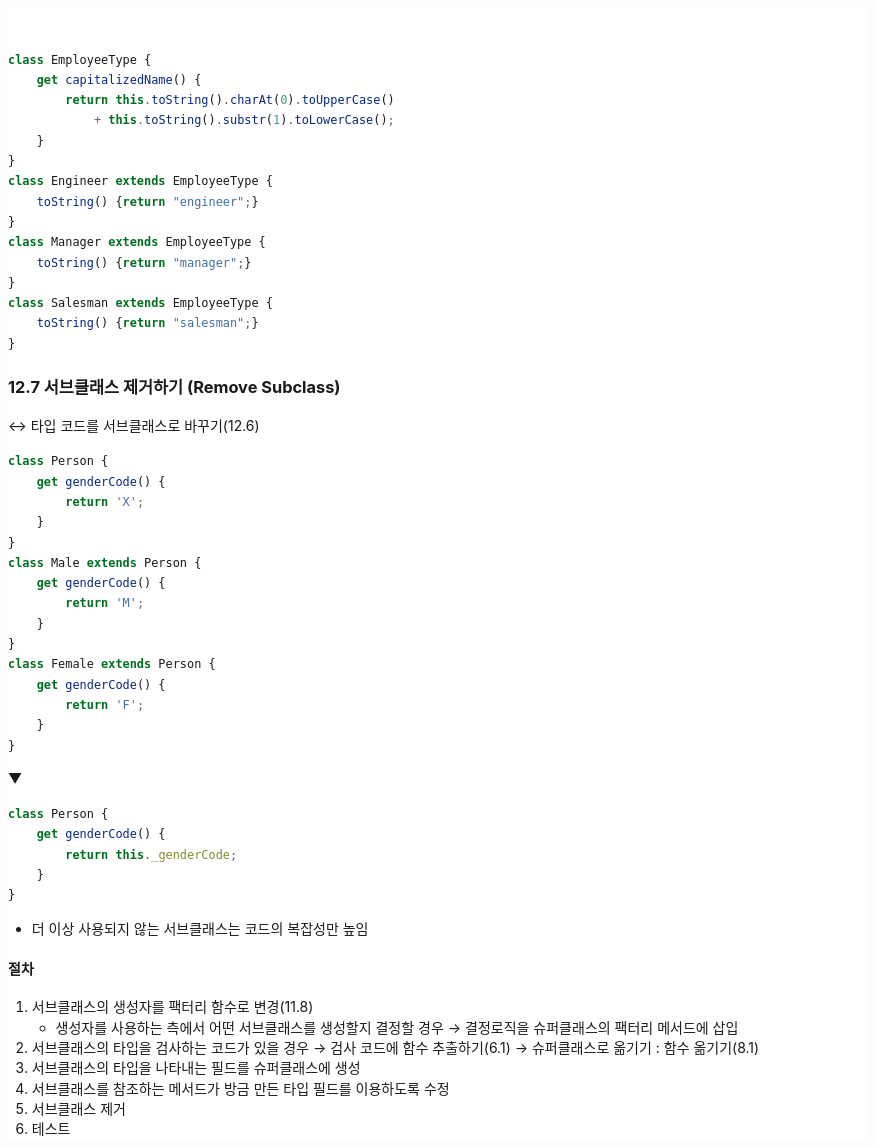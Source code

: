 ```javascript


class EmployeeType {
    get capitalizedName() {
        return this.toString().charAt(0).toUpperCase()
            + this.toString().substr(1).toLowerCase();
    }
}
class Engineer extends EmployeeType {
    toString() {return "engineer";}
}
class Manager extends EmployeeType {
    toString() {return "manager";}
}
class Salesman extends EmployeeType {
    toString() {return "salesman";}
}
```

### 12.7 서브클래스 제거하기 (Remove Subclass)
↔ 타입 코드를 서브클래스로 바꾸기(12.6)
```javascript
class Person {
    get genderCode() {
        return 'X';
    }
}
class Male extends Person {
    get genderCode() {
        return 'M';
    }
}
class Female extends Person {
    get genderCode() {
        return 'F';
    }
}
```
▼
```javascript
class Person {
    get genderCode() {
        return this._genderCode;
    }
}
```

- 더 이상 사용되지 않는 서브클래스는 코드의 복잡성만 높임

#### 절차
1. 서브클래스의 생성자를 팩터리 함수로 변경(11.8)
    - 생성자를 사용하는 측에서 어떤 서브클래스를 생성할지 결정할 경우 → 결정로직을 슈퍼클래스의 팩터리 메서드에 삽입 
2. 서브클래스의 타입을 검사하는 코드가 있을 경우 → 검사 코드에 함수 추출하기(6.1) → 슈퍼클래스로 옮기기 : 함수 옮기기(8.1)
3. 서브클래스의 타입을 나타내는 필드를 슈퍼클래스에 생성
4. 서브클래스를 참조하는 메서드가 방금 만든 타입 필드를 이용하도록 수정
5. 서브클래스 제거
6. 테스트
